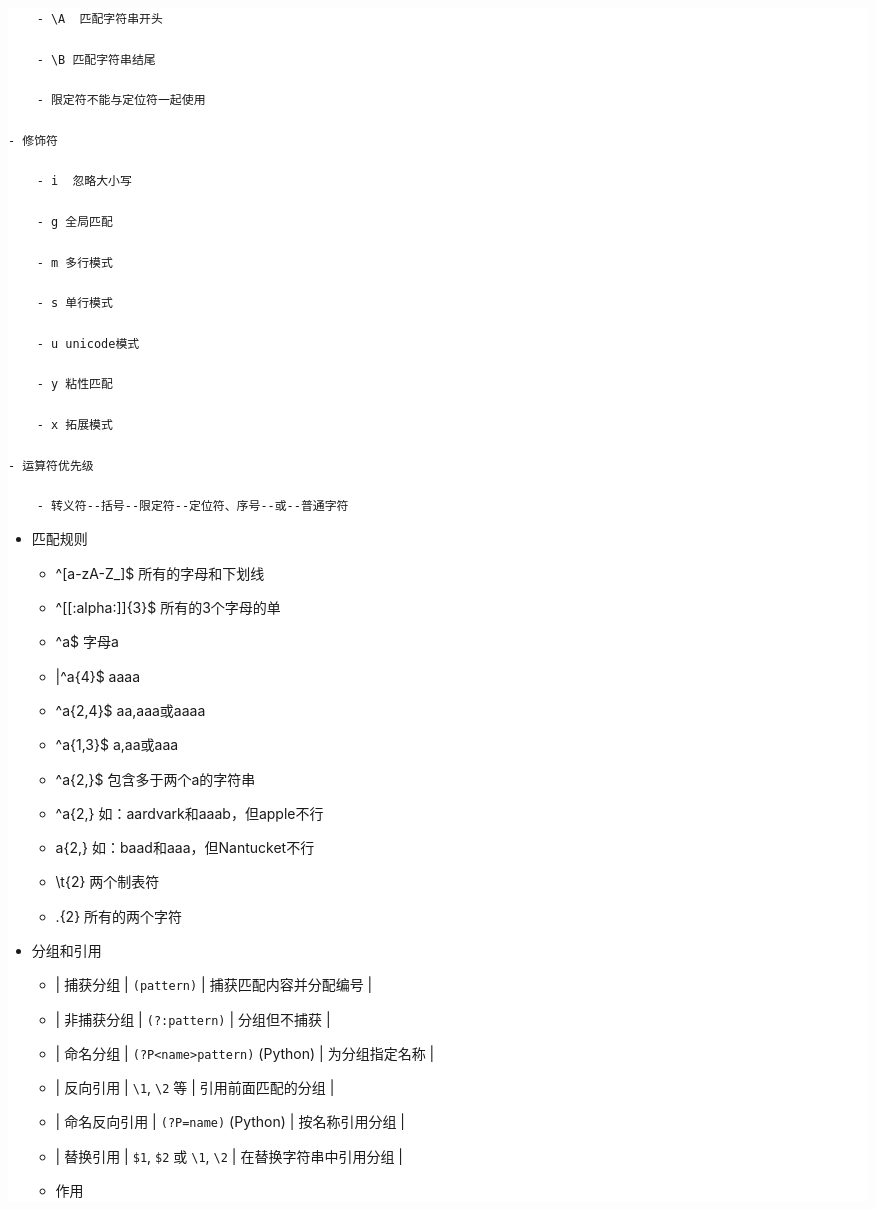 		- \A  匹配字符串开头

		- \B 匹配字符串结尾

		- 限定符不能与定位符一起使用

	- 修饰符

		- i  忽略大小写

		- g 全局匹配

		- m 多行模式

		- s 单行模式

		- u unicode模式

		- y 粘性匹配

		- x 拓展模式

	- 运算符优先级

		- 转义符--括号--限定符--定位符、序号--或--普通字符

- 匹配规则

	-  ^[a-zA-Z_]$      所有的字母和下划线            

	- ^[[:alpha:]]{3}$ 所有的3个字母的单

	- ^a$           字母a                      

	- |^a{4}$           aaaa                            

	- ^a{2,4}$         aa,aaa或aaaa                    

	- ^a{1,3}$         a,aa或aaa                      

	-  ^a{2,}$          包含多于两个a的字符串          

	- ^a{2,}           如：aardvark和aaab，但apple不行 

	- a{2,}         如：baad和aaa，但Nantucket不行 

	- \t{2}            两个制表符                   

	- .{2}            所有的两个字符                 

- 分组和引用

	- | 捕获分组     | `(pattern)`                  | 捕获匹配内容并分配编号 |

	- | 非捕获分组   | `(?:pattern)`                | 分组但不捕获           |

	- | 命名分组     | `(?P<name>pattern)` (Python) | 为分组指定名称         |

	- | 反向引用     | `\1`, `\2` 等                | 引用前面匹配的分组     |

	- | 命名反向引用 | `(?P=name)` (Python)         | 按名称引用分组         |

	- | 替换引用     | `$1`, `$2` 或 `\1`, `\2`     | 在替换字符串中引用分组 |

	- 作用
